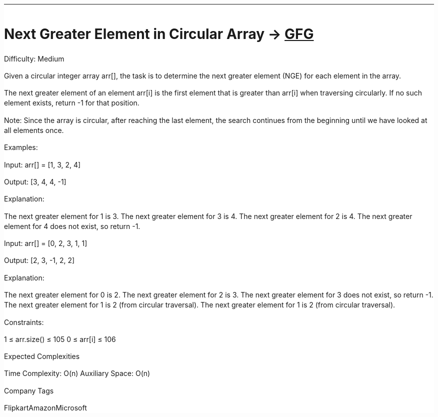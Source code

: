 ```cpp []
```

--------------------------------------------------------------------------

# Next Greater Element in Circular Array -> [GFG](https://www.geeksforgeeks.org/problems/next-greater-element/1)

Difficulty: Medium 

Given a circular integer array arr[], the task is to determine the next greater element (NGE) for each element in the array.

The next greater element of an element arr[i] is the first element that is greater than arr[i] when traversing circularly. If no such element exists, return -1 for that position.

Note: Since the array is circular, after reaching the last element, the search continues from the beginning until we have looked at all elements once.

Examples: 

Input: arr[] = [1, 3, 2, 4]

Output: [3, 4, 4, -1]

Explanation:

The next greater element for 1 is 3.
The next greater element for 3 is 4.
The next greater element for 2 is 4.
The next greater element for 4 does not exist, so return -1.


Input: arr[] = [0, 2, 3, 1, 1]

Output: [2, 3, -1, 2, 2]

Explanation:

The next greater element for 0 is 2.
The next greater element for 2 is 3.
The next greater element for 3 does not exist, so return -1.
The next greater element for 1 is 2 (from circular traversal).
The next greater element for 1 is 2 (from circular traversal).


Constraints:

1 ≤ arr.size() ≤ 105
0 ≤ arr[i] ≤ 106


Expected Complexities

Time Complexity: O(n)
Auxiliary Space: O(n)


Company Tags

FlipkartAmazonMicrosoft
